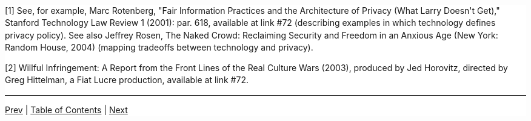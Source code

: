 [1] See, for example, Marc Rotenberg, "Fair Information Practices and the Architecture of Privacy (What Larry Doesn't Get)," Stanford Technology Law Review 1 (2001): par. 6­18, available at link #72 (describing examples in which technology defines privacy policy). See also Jeffrey Rosen, The Naked Crowd: Reclaiming Security and Freedom in an Anxious Age (New York: Random House, 2004) (mapping tradeoffs between technology and privacy).

[2] Willful Infringement: A Report from the Front Lines of the Real Culture Wars (2003), produced by Jed Horovitz, directed by Greg Hittelman, a Fiat Lucre production, available at link #72.

--------------------------------------------------------------------------------

[Prev](./09-0-afterword.md) | [Table of Contents](./00-toc.md) | [Next](./09-2-them-soon.md)
